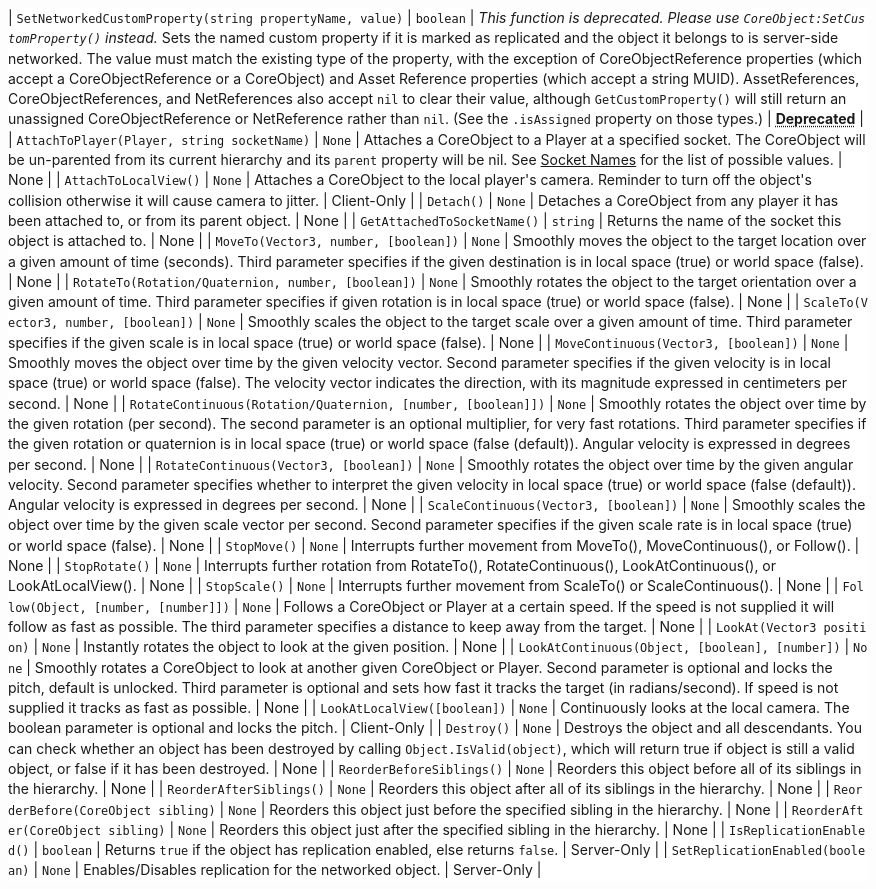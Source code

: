 | `SetNetworkedCustomProperty(string propertyName, value)` | `boolean` | *This function is deprecated. Please use `CoreObject:SetCustomProperty()` instead.* Sets the named custom property if it is marked as replicated and the object it belongs to is server-side networked. The value must match the existing type of the property, with the exception of CoreObjectReference properties (which accept a CoreObjectReference or a CoreObject) and Asset Reference properties (which accept a string MUID). AssetReferences, CoreObjectReferences, and NetReferences also accept `nil` to clear their value, although `GetCustomProperty()` will still return an unassigned CoreObjectReference or NetReference rather than `nil`. (See the `.isAssigned` property on those types.) | <abbr title='This API is deprecated and might be removed in a future version.'><strong>Deprecated</strong></abbr> |
| `AttachToPlayer(Player, string socketName)` | `None` | Attaches a CoreObject to a Player at a specified socket. The CoreObject will be un-parented from its current hierarchy and its `parent` property will be nil. See [Socket Names](../api/animations.md#socket-names) for the list of possible values. | None |
| `AttachToLocalView()` | `None` | Attaches a CoreObject to the local player's camera. Reminder to turn off the object's collision otherwise it will cause camera to jitter. | Client-Only |
| `Detach()` | `None` | Detaches a CoreObject from any player it has been attached to, or from its parent object. | None |
| `GetAttachedToSocketName()` | `string` | Returns the name of the socket this object is attached to. | None |
| `MoveTo(Vector3, number, [boolean])` | `None` | Smoothly moves the object to the target location over a given amount of time (seconds). Third parameter specifies if the given destination is in local space (true) or world space (false). | None |
| `RotateTo(Rotation/Quaternion, number, [boolean])` | `None` | Smoothly rotates the object to the target orientation over a given amount of time. Third parameter specifies if given rotation is in local space (true) or world space (false). | None |
| `ScaleTo(Vector3, number, [boolean])` | `None` | Smoothly scales the object to the target scale over a given amount of time. Third parameter specifies if the given scale is in local space (true) or world space (false). | None |
| `MoveContinuous(Vector3, [boolean])` | `None` | Smoothly moves the object over time by the given velocity vector. Second parameter specifies if the given velocity is in local space (true) or world space (false). The velocity vector indicates the direction, with its magnitude expressed in centimeters per second. | None |
| `RotateContinuous(Rotation/Quaternion, [number, [boolean]])` | `None` | Smoothly rotates the object over time by the given rotation (per second). The second parameter is an optional multiplier, for very fast rotations. Third parameter specifies if the given rotation or quaternion is in local space (true) or world space (false (default)). Angular velocity is expressed in degrees per second. | None |
| `RotateContinuous(Vector3, [boolean])` | `None` | Smoothly rotates the object over time by the given angular velocity. Second parameter specifies whether to interpret the given velocity in local space (true) or world space (false (default)). Angular velocity is expressed in degrees per second. | None |
| `ScaleContinuous(Vector3, [boolean])` | `None` | Smoothly scales the object over time by the given scale vector per second. Second parameter specifies if the given scale rate is in local space (true) or world space (false). | None |
| `StopMove()` | `None` | Interrupts further movement from MoveTo(), MoveContinuous(), or Follow(). | None |
| `StopRotate()` | `None` | Interrupts further rotation from RotateTo(), RotateContinuous(), LookAtContinuous(), or LookAtLocalView(). | None |
| `StopScale()` | `None` | Interrupts further movement from ScaleTo() or ScaleContinuous(). | None |
| `Follow(Object, [number, [number]])` | `None` | Follows a CoreObject or Player at a certain speed. If the speed is not supplied it will follow as fast as possible. The third parameter specifies a distance to keep away from the target. | None |
| `LookAt(Vector3 position)` | `None` | Instantly rotates the object to look at the given position. | None |
| `LookAtContinuous(Object, [boolean], [number])` | `None` | Smoothly rotates a CoreObject to look at another given CoreObject or Player. Second parameter is optional and locks the pitch, default is unlocked. Third parameter is optional and sets how fast it tracks the target (in radians/second). If speed is not supplied it tracks as fast as possible. | None |
| `LookAtLocalView([boolean])` | `None` | Continuously looks at the local camera. The boolean parameter is optional and locks the pitch. | Client-Only |
| `Destroy()` | `None` | Destroys the object and all descendants. You can check whether an object has been destroyed by calling `Object.IsValid(object)`, which will return true if object is still a valid object, or false if it has been destroyed. | None |
| `ReorderBeforeSiblings()` | `None` | Reorders this object before all of its siblings in the hierarchy. | None |
| `ReorderAfterSiblings()` | `None` | Reorders this object after all of its siblings in the hierarchy. | None |
| `ReorderBefore(CoreObject sibling)` | `None` | Reorders this object just before the specified sibling in the hierarchy. | None |
| `ReorderAfter(CoreObject sibling)` | `None` | Reorders this object just after the specified sibling in the hierarchy. | None |
| `IsReplicationEnabled()` | `boolean` | Returns `true` if the object has replication enabled, else returns `false`. | Server-Only |
| `SetReplicationEnabled(boolean)` | `None` | Enables/Disables replication for the networked object. | Server-Only |